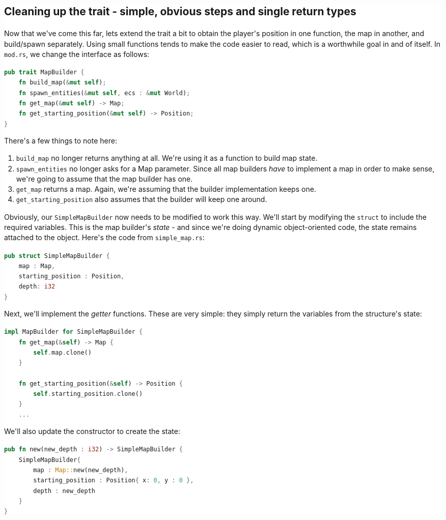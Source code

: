 ## Cleaning up the trait - simple, obvious steps and single return types

Now that we've come this far, lets extend the trait a bit to obtain the player's position in one function, the map in another, and build/spawn separately. Using small functions tends to make the code easier to read, which is a worthwhile goal in and of itself. In `mod.rs`, we change the interface as follows:

```rust
pub trait MapBuilder {
    fn build_map(&mut self);
    fn spawn_entities(&mut self, ecs : &mut World);
    fn get_map(&mut self) -> Map;
    fn get_starting_position(&mut self) -> Position;
}
```

There's a few things to note here:

1. `build_map` no longer returns anything at all. We're using it as a function to build map state.
2. `spawn_entities` no longer asks for a Map parameter. Since all map builders *have* to implement a map in order to make sense, we're going to assume that the map builder has one.
3. `get_map` returns a map. Again, we're assuming that the builder implementation keeps one.
4. `get_starting_position` also assumes that the builder will keep one around.

Obviously, our `SimpleMapBuilder` now needs to be modified to work this way. We'll start by modifying the `struct` to include the required variables. This is the map builder's *state* - and since we're doing dynamic object-oriented code, the state remains attached to the object. Here's the code from `simple_map.rs`:

```rust
pub struct SimpleMapBuilder {
    map : Map,
    starting_position : Position,
    depth: i32
}
```

Next, we'll implement the *getter* functions. These are very simple: they simply return the variables from the structure's state:

```rust
impl MapBuilder for SimpleMapBuilder {
    fn get_map(&self) -> Map {
        self.map.clone()
    }

    fn get_starting_position(&self) -> Position {
        self.starting_position.clone()
    }
    ...
```

We'll also update the constructor to create the state:

```rust
pub fn new(new_depth : i32) -> SimpleMapBuilder {
    SimpleMapBuilder{
        map : Map::new(new_depth),
        starting_position : Position{ x: 0, y : 0 },
        depth : new_depth
    }
}
```
